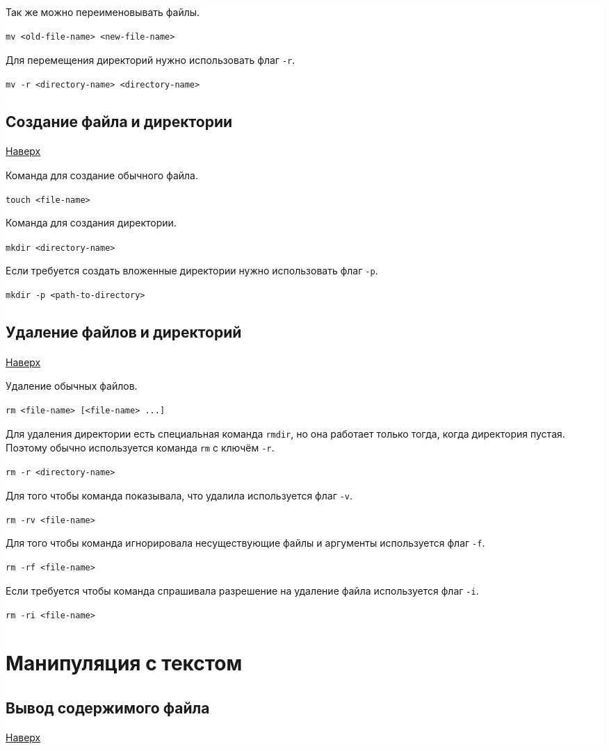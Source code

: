 Так же можно переименовывать файлы.

    mv <old-file-name> <new-file-name>

Для перемещения директорий нужно использовать флаг `-r`.

    mv -r <directory-name> <directory-name>


## Создание файла и директории

[Наверх](#содержание)

Команда для создание обычного файла.

    touch <file-name>

Команда для создания директории.

    mkdir <directory-name>

Если требуется создать вложенные директории нужно использовать флаг `-p`.

    mkdir -p <path-to-directory>


## Удаление файлов и директорий

[Наверх](#содержание)

Удаление обычных файлов.

    rm <file-name> [<file-name> ...]

Для удаления директории есть специальная команда `rmdir`,
но она работает только тогда, когда директория пустая.
Поэтому обычно используется команда `rm` с ключём `-r`.

    rm -r <directory-name>

Для того чтобы команда показывала, что удалила используется флаг `-v`.

    rm -rv <file-name>

Для того чтобы команда игнорировала несуществующие файлы и аргументы используется флаг `-f`.

    rm -rf <file-name>


Если требуется чтобы команда спрашивала разрешение на удаление файла используется флаг `-i`.

    rm -ri <file-name>


# Манипуляция с текстом

## Вывод содержимого файла

[Наверх](#содержание)
